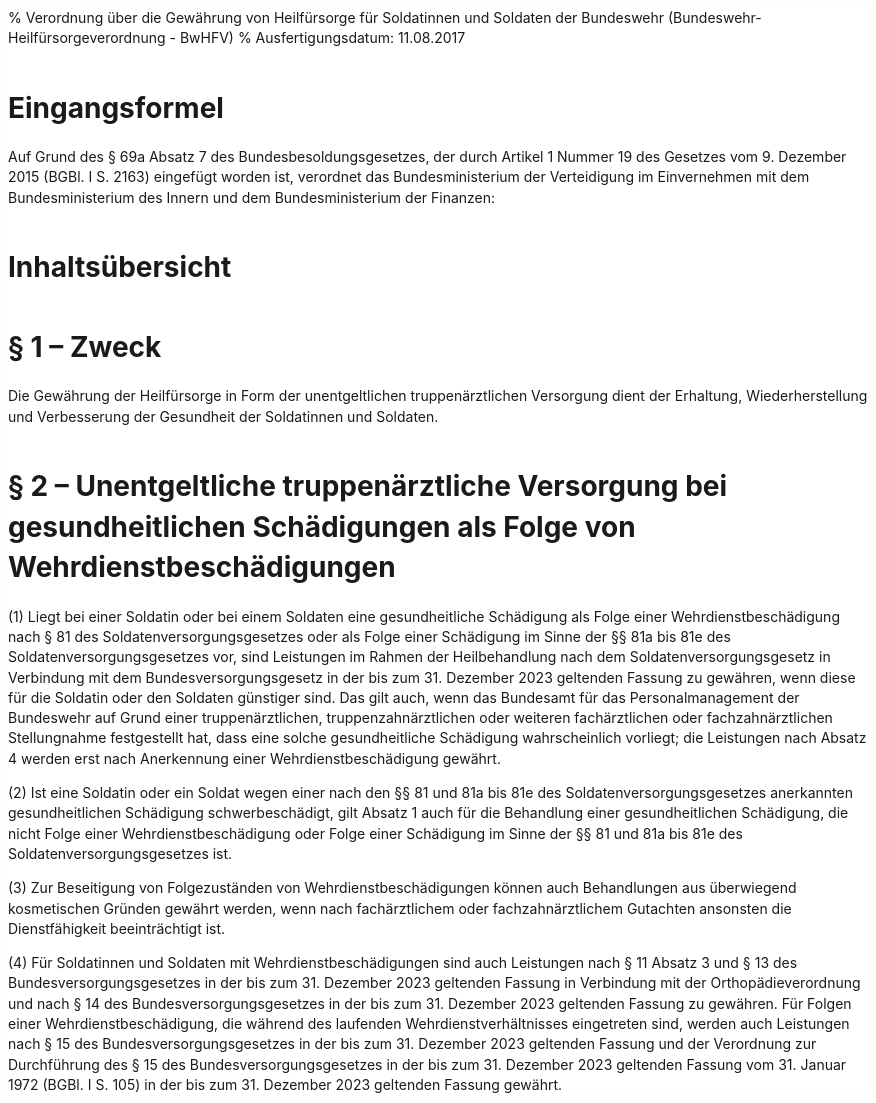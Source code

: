 % Verordnung über die Gewährung von Heilfürsorge für Soldatinnen und Soldaten der Bundeswehr  (Bundeswehr-Heilfürsorgeverordnung - BwHFV)
% Ausfertigungsdatum: 11.08.2017
 
# Eingangsformel

Auf Grund des § 69a Absatz 7 des Bundesbesoldungsgesetzes, der durch Artikel 1 Nummer 19 des Gesetzes vom 9. Dezember 2015 (BGBl. I S. 2163) eingefügt worden ist, verordnet das Bundesministerium der Verteidigung im Einvernehmen mit dem Bundesministerium des Innern und dem Bundesministerium der Finanzen:

# Inhaltsübersicht

# § 1 – Zweck

Die Gewährung der Heilfürsorge in Form der unentgeltlichen truppenärztlichen Versorgung dient der Erhaltung, Wiederherstellung und Verbesserung der Gesundheit der Soldatinnen und Soldaten.

# § 2 – Unentgeltliche truppenärztliche Versorgung bei gesundheitlichen Schädigungen als Folge von Wehrdienstbeschädigungen

(1) Liegt bei einer Soldatin oder bei einem Soldaten eine gesundheitliche Schädigung als Folge einer Wehrdienstbeschädigung nach § 81 des Soldatenversorgungsgesetzes oder als Folge einer Schädigung im Sinne der §§ 81a bis 81e des Soldatenversorgungsgesetzes vor, sind Leistungen im Rahmen der Heilbehandlung nach dem Soldatenversorgungsgesetz in Verbindung mit dem Bundesversorgungsgesetz in der bis zum 31. Dezember 2023 geltenden Fassung zu gewähren, wenn diese für die Soldatin oder den Soldaten günstiger sind. Das gilt auch, wenn das Bundesamt für das Personalmanagement der Bundeswehr auf Grund einer truppenärztlichen, truppenzahnärztlichen oder weiteren fachärztlichen oder fachzahnärztlichen Stellungnahme festgestellt hat, dass eine solche gesundheitliche Schädigung wahrscheinlich vorliegt; die Leistungen nach Absatz 4 werden erst nach Anerkennung einer Wehrdienstbeschädigung gewährt.

(2) Ist eine Soldatin oder ein Soldat wegen einer nach den §§ 81 und 81a bis 81e des Soldatenversorgungsgesetzes anerkannten gesundheitlichen Schädigung schwerbeschädigt, gilt Absatz 1 auch für die Behandlung einer gesundheitlichen Schädigung, die nicht Folge einer Wehrdienstbeschädigung oder Folge einer Schädigung im Sinne der §§ 81 und 81a bis 81e des Soldatenversorgungsgesetzes ist.

(3) Zur Beseitigung von Folgezuständen von Wehrdienstbeschädigungen können auch Behandlungen aus überwiegend kosmetischen Gründen gewährt werden, wenn nach fachärztlichem oder fachzahnärztlichem Gutachten ansonsten die Dienstfähigkeit beeinträchtigt ist.

(4) Für Soldatinnen und Soldaten mit Wehrdienstbeschädigungen sind auch Leistungen nach § 11 Absatz 3 und § 13 des Bundesversorgungsgesetzes in der bis zum 31. Dezember 2023 geltenden Fassung in Verbindung mit der Orthopädieverordnung und nach § 14 des Bundesversorgungsgesetzes in der bis zum 31. Dezember 2023 geltenden Fassung zu gewähren. Für Folgen einer Wehrdienstbeschädigung, die während des laufenden Wehrdienstverhältnisses eingetreten sind, werden auch Leistungen nach § 15 des Bundesversorgungsgesetzes in der bis zum 31. Dezember 2023 geltenden Fassung und der Verordnung zur Durchführung des § 15 des Bundesversorgungsgesetzes in der bis zum 31. Dezember 2023 geltenden Fassung vom 31. Januar 1972 (BGBl. I S. 105) in der bis zum 31. Dezember 2023 geltenden Fassung gewährt.

